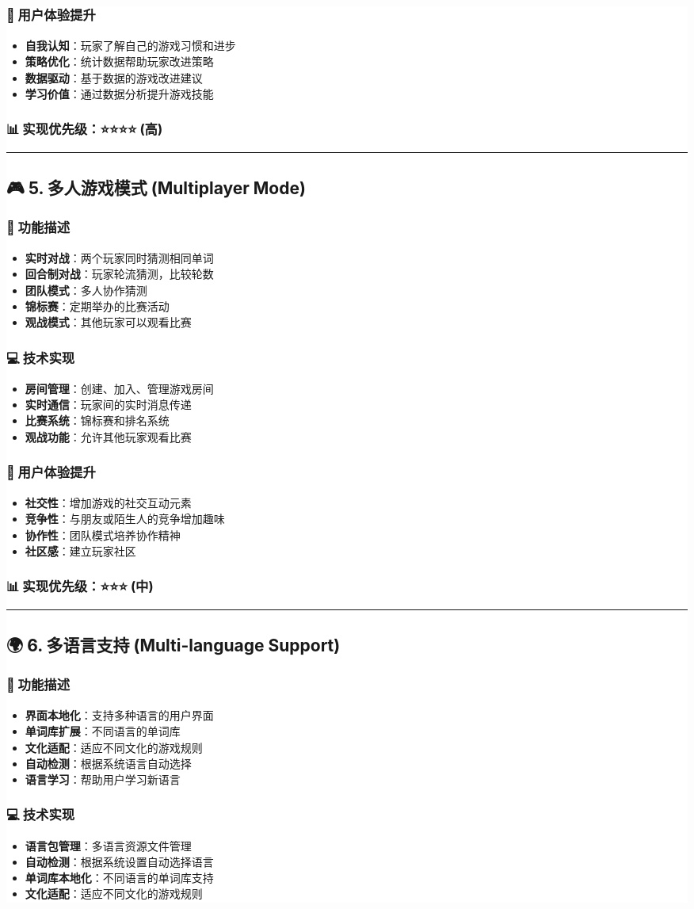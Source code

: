 ### 🎨 用户体验提升
- **自我认知**：玩家了解自己的游戏习惯和进步
- **策略优化**：统计数据帮助玩家改进策略
- **数据驱动**：基于数据的游戏改进建议
- **学习价值**：通过数据分析提升游戏技能

### 📊 实现优先级：⭐⭐⭐⭐ (高)

---

## 🎮 5. 多人游戏模式 (Multiplayer Mode)

### 🎯 功能描述
- **实时对战**：两个玩家同时猜测相同单词
- **回合制对战**：玩家轮流猜测，比较轮数
- **团队模式**：多人协作猜测
- **锦标赛**：定期举办的比赛活动
- **观战模式**：其他玩家可以观看比赛

### 💻 技术实现
- **房间管理**：创建、加入、管理游戏房间
- **实时通信**：玩家间的实时消息传递
- **比赛系统**：锦标赛和排名系统
- **观战功能**：允许其他玩家观看比赛

### 🎨 用户体验提升
- **社交性**：增加游戏的社交互动元素
- **竞争性**：与朋友或陌生人的竞争增加趣味
- **协作性**：团队模式培养协作精神
- **社区感**：建立玩家社区

### 📊 实现优先级：⭐⭐⭐ (中)

---

## 🌍 6. 多语言支持 (Multi-language Support)

### 🎯 功能描述
- **界面本地化**：支持多种语言的用户界面
- **单词库扩展**：不同语言的单词库
- **文化适配**：适应不同文化的游戏规则
- **自动检测**：根据系统语言自动选择
- **语言学习**：帮助用户学习新语言

### 💻 技术实现
- **语言包管理**：多语言资源文件管理
- **自动检测**：根据系统设置自动选择语言
- **单词库本地化**：不同语言的单词库支持
- **文化适配**：适应不同文化的游戏规则
